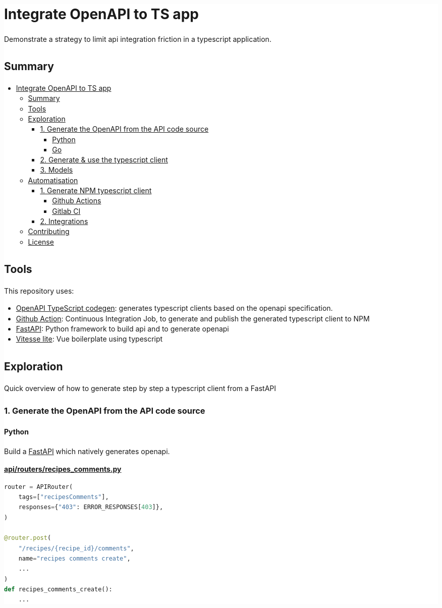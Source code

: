 # Integrate OpenAPI to TS app

Demonstrate a strategy to limit api integration friction in a typescript application.

## Summary

- [Integrate OpenAPI to TS app](#integrate-openapi-to-ts-app)
  - [Summary](#summary)
  - [Tools](#tools)
  - [Exploration](#exploration)
    - [1. Generate the OpenAPI from the API code source](#1-generate-the-openapi-from-the-api-code-source)
      - [Python](#python)
      - [Go](#go)
    - [2. Generate & use the typescript client](#2-generate--use-the-typescript-client)
    - [3. Models](#3-models)
  - [Automatisation](#automatisation)
    - [1. Generate NPM typescript client](#1-generate-npm-typescript-client)
      - [Github Actions](#github-actions)
      - [Gitlab CI](#gitlab-ci)
    - [2. Integrations](#2-integrations)
  - [Contributing](#contributing)
  - [License](#license)

## Tools

This repository uses:

- [OpenAPI TypeScript codegen](https://github.com/ferdikoomen/openapi-typescript-codegen#openapi-typescript-codegen): generates typescript clients based on the openapi specification.
- [Github Action](https://docs.github.com/en/actions): Continuous Integration Job, to generate and publish the generated typescript client to NPM
- [FastAPI](https://fastapi.tiangolo.com/): Python framework to build api and to generate openapi
- [Vitesse lite](https://github.com/antfu/vitesse-lite): Vue boilerplate using typescript

## Exploration

Quick overview of how to generate step by step a typescript client from a FastAPI

### 1. Generate the OpenAPI from the API code source

#### Python

Build a [FastAPI](https://fastapi.tiangolo.com/) which natively generates openapi.

**[api/routers/recipes_comments.py](./api/routers/recipes_comments.py)**

```python
router = APIRouter(
    tags=["recipesComments"],
    responses={"403": ERROR_RESPONSES[403]},
)

@router.post(
    "/recipes/{recipe_id}/comments",
    name="recipes comments create",
    ...
)
def recipes_comments_create():
    ...
```
